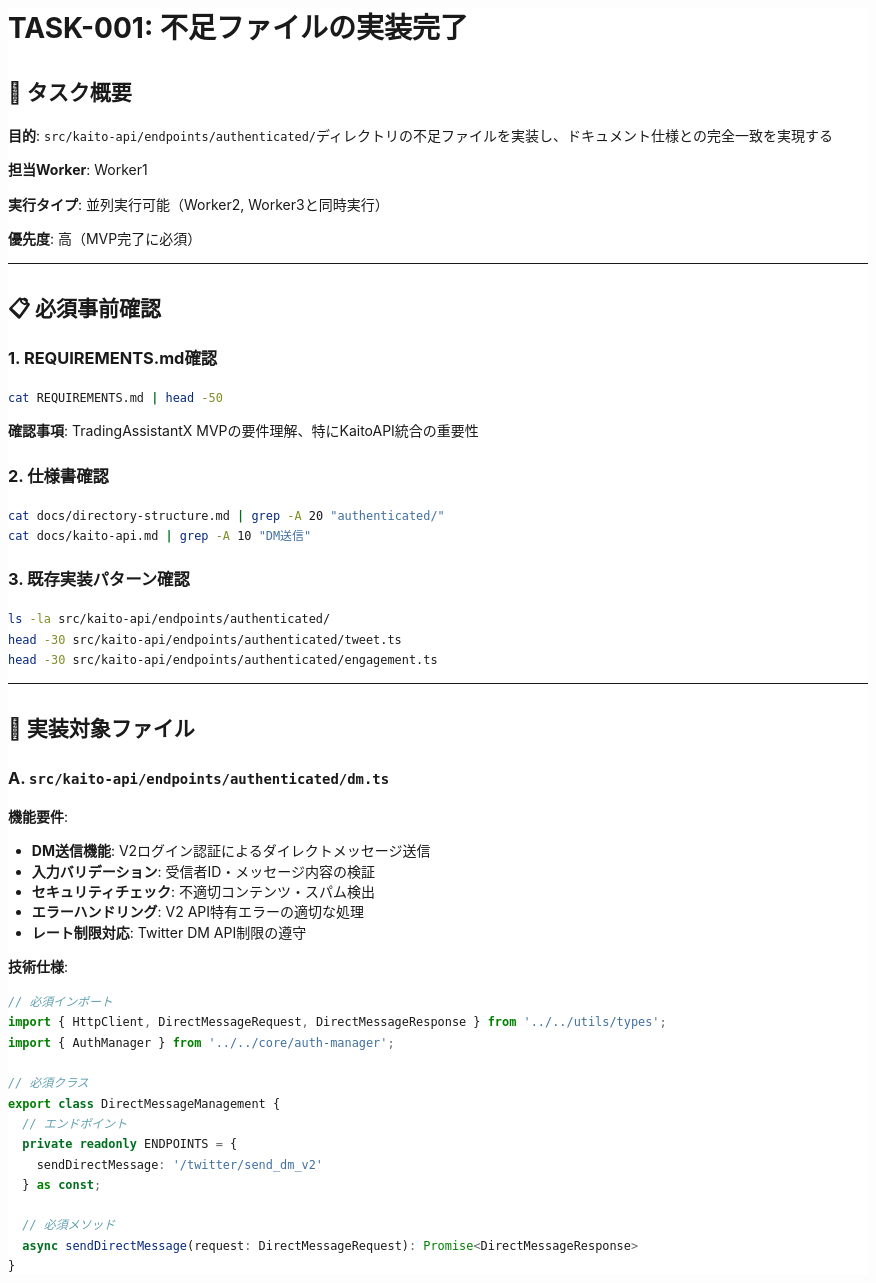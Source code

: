 # TASK-001: 不足ファイルの実装完了

## 🎯 タスク概要

**目的**: `src/kaito-api/endpoints/authenticated/`ディレクトリの不足ファイルを実装し、ドキュメント仕様との完全一致を実現する

**担当Worker**: Worker1

**実行タイプ**: 並列実行可能（Worker2, Worker3と同時実行）

**優先度**: 高（MVP完了に必須）

---

## 📋 必須事前確認

### 1. REQUIREMENTS.md確認
```bash
cat REQUIREMENTS.md | head -50
```
**確認事項**: TradingAssistantX MVPの要件理解、特にKaitoAPI統合の重要性

### 2. 仕様書確認
```bash
cat docs/directory-structure.md | grep -A 20 "authenticated/"
cat docs/kaito-api.md | grep -A 10 "DM送信"
```

### 3. 既存実装パターン確認
```bash
ls -la src/kaito-api/endpoints/authenticated/
head -30 src/kaito-api/endpoints/authenticated/tweet.ts
head -30 src/kaito-api/endpoints/authenticated/engagement.ts
```

---

## 🚀 実装対象ファイル

### A. `src/kaito-api/endpoints/authenticated/dm.ts`

**機能要件**:
- **DM送信機能**: V2ログイン認証によるダイレクトメッセージ送信
- **入力バリデーション**: 受信者ID・メッセージ内容の検証
- **セキュリティチェック**: 不適切コンテンツ・スパム検出
- **エラーハンドリング**: V2 API特有エラーの適切な処理
- **レート制限対応**: Twitter DM API制限の遵守

**技術仕様**:
```typescript
// 必須インポート
import { HttpClient, DirectMessageRequest, DirectMessageResponse } from '../../utils/types';
import { AuthManager } from '../../core/auth-manager';

// 必須クラス
export class DirectMessageManagement {
  // エンドポイント
  private readonly ENDPOINTS = {
    sendDirectMessage: '/twitter/send_dm_v2'
  } as const;
  
  // 必須メソッド
  async sendDirectMessage(request: DirectMessageRequest): Promise<DirectMessageResponse>
}
```